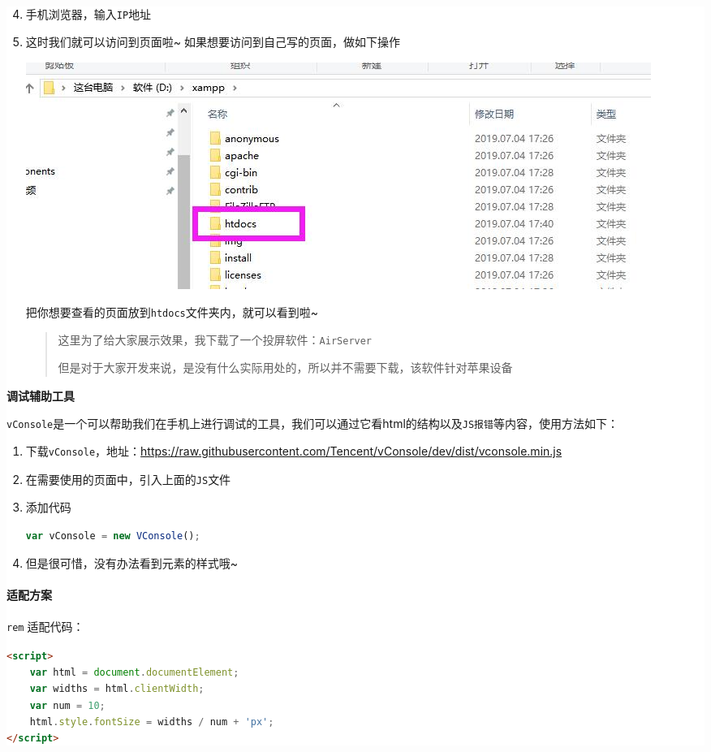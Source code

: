 4. 手机浏览器，输入`IP`地址

4. 这时我们就可以访问到页面啦~ 如果想要访问到自己写的页面，做如下操作

   ![](img/ip3.jpg)  

   把你想要查看的页面放到`htdocs`文件夹内，就可以看到啦~

   > 这里为了给大家展示效果，我下载了一个投屏软件：`AirServer`
   >
   > 但是对于大家开发来说，是没有什么实际用处的，所以并不需要下载，该软件针对苹果设备



**调试辅助工具**

`vConsole`是一个可以帮助我们在手机上进行调试的工具，我们可以通过它看html的结构以及`JS报错`等内容，使用方法如下：

1. 下载`vConsole`，地址：<https://raw.githubusercontent.com/Tencent/vConsole/dev/dist/vconsole.min.js>

2. 在需要使用的页面中，引入上面的`JS`文件

3. 添加代码

   ```js
   var vConsole = new VConsole();
   ```


4. 但是很可惜，没有办法看到元素的样式哦~



#### 适配方案

`rem` 适配代码：

```html
<script>
    var html = document.documentElement;
    var widths = html.clientWidth;
    var num = 10;
    html.style.fontSize = widths / num + 'px';
</script>
```
